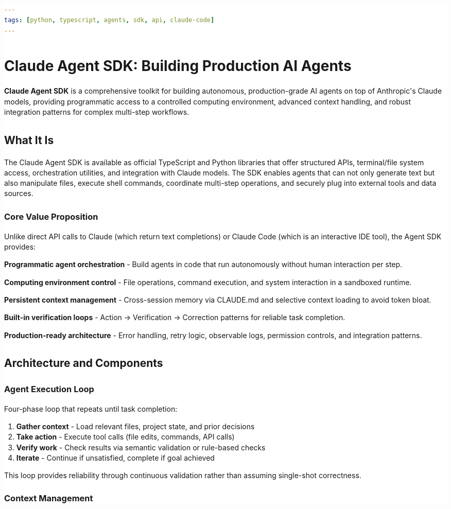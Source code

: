 ```yaml
---
tags: [python, typescript, agents, sdk, api, claude-code]
---
```

# Claude Agent SDK: Building Production AI Agents

**Claude Agent SDK** is a comprehensive toolkit for building autonomous, production-grade AI agents on top of Anthropic's Claude models, providing programmatic access to a controlled computing environment, advanced context handling, and robust integration patterns for complex multi-step workflows.

## What It Is

The Claude Agent SDK is available as official TypeScript and Python libraries that offer structured APIs, terminal/file system access, orchestration utilities, and integration with Claude models. The SDK enables agents that can not only generate text but also manipulate files, execute shell commands, coordinate multi-step operations, and securely plug into external tools and data sources.

### Core Value Proposition

Unlike direct API calls to Claude (which return text completions) or Claude Code (which is an interactive IDE tool), the Agent SDK provides:

**Programmatic agent orchestration** - Build agents in code that run autonomously without human interaction per step.

**Computing environment control** - File operations, command execution, and system interaction in a sandboxed runtime.

**Persistent context management** - Cross-session memory via CLAUDE.md and selective context loading to avoid token bloat.

**Built-in verification loops** - Action → Verification → Correction patterns for reliable task completion.

**Production-ready architecture** - Error handling, retry logic, observable logs, permission controls, and integration patterns.

## Architecture and Components

### Agent Execution Loop

Four-phase loop that repeats until task completion:

1. **Gather context** - Load relevant files, project state, and prior decisions
2. **Take action** - Execute tool calls (file edits, commands, API calls)
3. **Verify work** - Check results via semantic validation or rule-based checks
4. **Iterate** - Continue if unsatisfied, complete if goal achieved

This loop provides reliability through continuous validation rather than assuming single-shot correctness.

### Context Management
